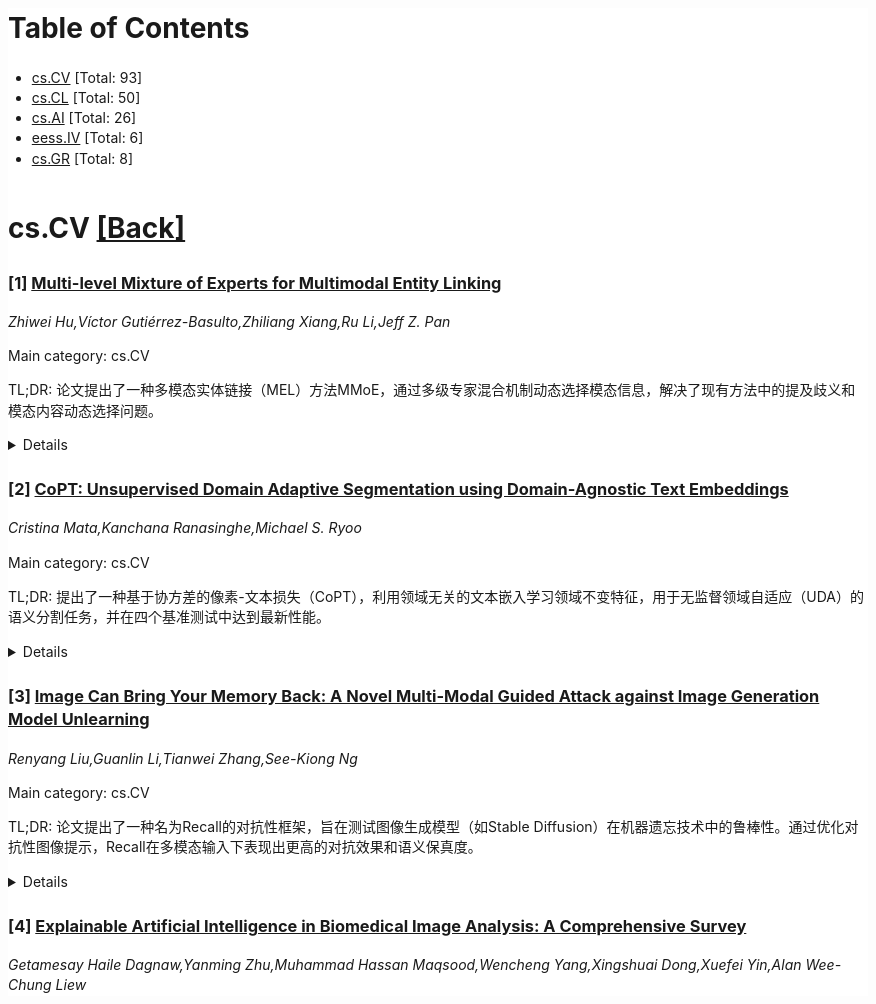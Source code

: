 <div id=toc></div>

# Table of Contents

- [cs.CV](#cs.CV) [Total: 93]
- [cs.CL](#cs.CL) [Total: 50]
- [cs.AI](#cs.AI) [Total: 26]
- [eess.IV](#eess.IV) [Total: 6]
- [cs.GR](#cs.GR) [Total: 8]


<div id='cs.CV'></div>

# cs.CV [[Back]](#toc)

### [1] [Multi-level Mixture of Experts for Multimodal Entity Linking](https://arxiv.org/abs/2507.07108)
*Zhiwei Hu,Víctor Gutiérrez-Basulto,Zhiliang Xiang,Ru Li,Jeff Z. Pan*

Main category: cs.CV

TL;DR: 论文提出了一种多模态实体链接（MEL）方法MMoE，通过多级专家混合机制动态选择模态信息，解决了现有方法中的提及歧义和模态内容动态选择问题。


<details><summary>Details</summary></details>


### [2] [CoPT: Unsupervised Domain Adaptive Segmentation using Domain-Agnostic Text Embeddings](https://arxiv.org/abs/2507.07125)
*Cristina Mata,Kanchana Ranasinghe,Michael S. Ryoo*

Main category: cs.CV

TL;DR: 提出了一种基于协方差的像素-文本损失（CoPT），利用领域无关的文本嵌入学习领域不变特征，用于无监督领域自适应（UDA）的语义分割任务，并在四个基准测试中达到最新性能。


<details><summary>Details</summary></details>


### [3] [Image Can Bring Your Memory Back: A Novel Multi-Modal Guided Attack against Image Generation Model Unlearning](https://arxiv.org/abs/2507.07139)
*Renyang Liu,Guanlin Li,Tianwei Zhang,See-Kiong Ng*

Main category: cs.CV

TL;DR: 论文提出了一种名为Recall的对抗性框架，旨在测试图像生成模型（如Stable Diffusion）在机器遗忘技术中的鲁棒性。通过优化对抗性图像提示，Recall在多模态输入下表现出更高的对抗效果和语义保真度。


<details><summary>Details</summary></details>


### [4] [Explainable Artificial Intelligence in Biomedical Image Analysis: A Comprehensive Survey](https://arxiv.org/abs/2507.07148)
*Getamesay Haile Dagnaw,Yanming Zhu,Muhammad Hassan Maqsood,Wencheng Yang,Xingshuai Dong,Xuefei Yin,Alan Wee-Chung Liew*
